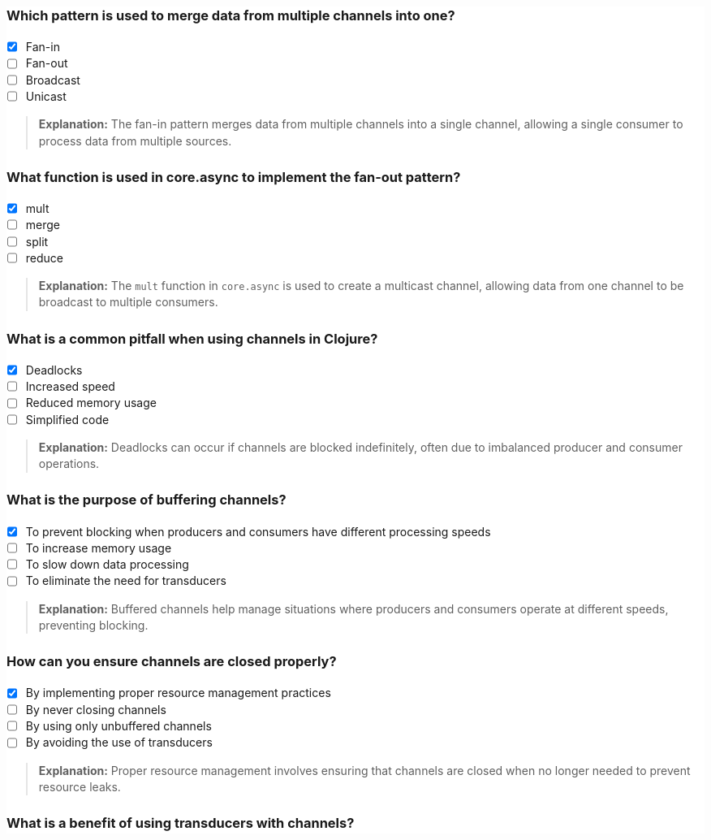 ### Which pattern is used to merge data from multiple channels into one?

- [x] Fan-in
- [ ] Fan-out
- [ ] Broadcast
- [ ] Unicast

> **Explanation:** The fan-in pattern merges data from multiple channels into a single channel, allowing a single consumer to process data from multiple sources.

### What function is used in core.async to implement the fan-out pattern?

- [x] mult
- [ ] merge
- [ ] split
- [ ] reduce

> **Explanation:** The `mult` function in `core.async` is used to create a multicast channel, allowing data from one channel to be broadcast to multiple consumers.

### What is a common pitfall when using channels in Clojure?

- [x] Deadlocks
- [ ] Increased speed
- [ ] Reduced memory usage
- [ ] Simplified code

> **Explanation:** Deadlocks can occur if channels are blocked indefinitely, often due to imbalanced producer and consumer operations.

### What is the purpose of buffering channels?

- [x] To prevent blocking when producers and consumers have different processing speeds
- [ ] To increase memory usage
- [ ] To slow down data processing
- [ ] To eliminate the need for transducers

> **Explanation:** Buffered channels help manage situations where producers and consumers operate at different speeds, preventing blocking.

### How can you ensure channels are closed properly?

- [x] By implementing proper resource management practices
- [ ] By never closing channels
- [ ] By using only unbuffered channels
- [ ] By avoiding the use of transducers

> **Explanation:** Proper resource management involves ensuring that channels are closed when no longer needed to prevent resource leaks.

### What is a benefit of using transducers with channels?
